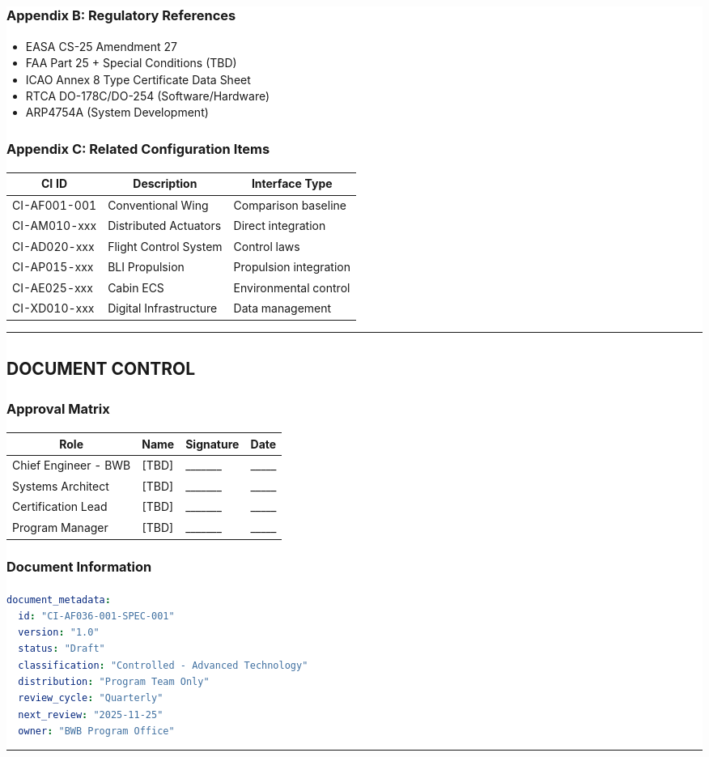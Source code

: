 ### Appendix B: Regulatory References

- EASA CS-25 Amendment 27
- FAA Part 25 + Special Conditions (TBD)
- ICAO Annex 8 Type Certificate Data Sheet
- RTCA DO-178C/DO-254 (Software/Hardware)
- ARP4754A (System Development)

### Appendix C: Related Configuration Items

| CI ID | Description | Interface Type |
|-------|-------------|---------------|
| CI-AF001-001 | Conventional Wing | Comparison baseline |
| CI-AM010-xxx | Distributed Actuators | Direct integration |
| CI-AD020-xxx | Flight Control System | Control laws |
| CI-AP015-xxx | BLI Propulsion | Propulsion integration |
| CI-AE025-xxx | Cabin ECS | Environmental control |
| CI-XD010-xxx | Digital Infrastructure | Data management |

---

## DOCUMENT CONTROL

### Approval Matrix

| Role | Name | Signature | Date |
|------|------|-----------|------|
| Chief Engineer - BWB | [TBD] | _______ | _____ |
| Systems Architect | [TBD] | _______ | _____ |
| Certification Lead | [TBD] | _______ | _____ |
| Program Manager | [TBD] | _______ | _____ |

### Document Information

```yaml
document_metadata:
  id: "CI-AF036-001-SPEC-001"
  version: "1.0"
  status: "Draft"
  classification: "Controlled - Advanced Technology"
  distribution: "Program Team Only"
  review_cycle: "Quarterly"
  next_review: "2025-11-25"
  owner: "BWB Program Office"
```

---